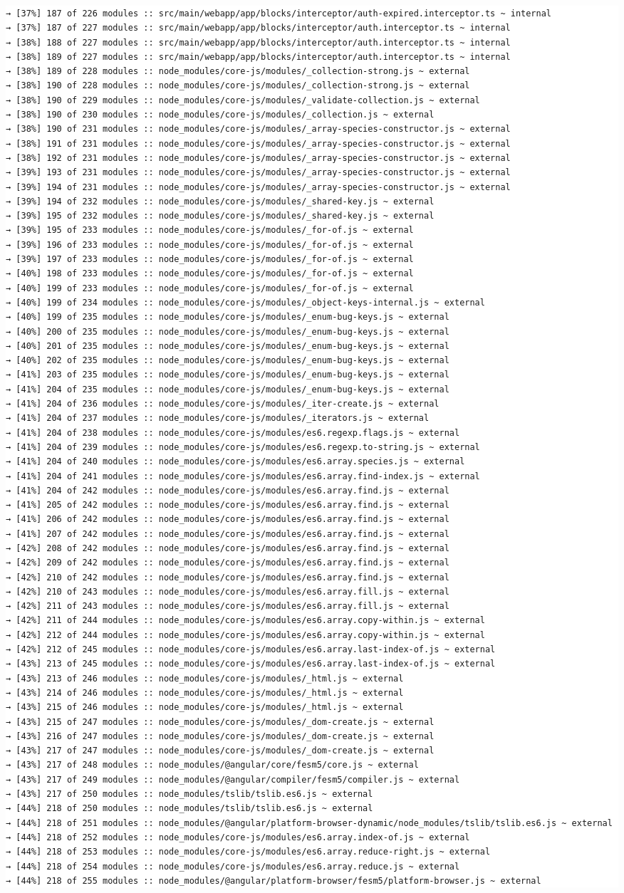     → [37%] 187 of 226 modules :: src/main/webapp/app/blocks/interceptor/auth-expired.interceptor.ts ~ internal
    → [37%] 187 of 227 modules :: src/main/webapp/app/blocks/interceptor/auth.interceptor.ts ~ internal
    → [38%] 188 of 227 modules :: src/main/webapp/app/blocks/interceptor/auth.interceptor.ts ~ internal
    → [38%] 189 of 227 modules :: src/main/webapp/app/blocks/interceptor/auth.interceptor.ts ~ internal
    → [38%] 189 of 228 modules :: node_modules/core-js/modules/_collection-strong.js ~ external
    → [38%] 190 of 228 modules :: node_modules/core-js/modules/_collection-strong.js ~ external
    → [38%] 190 of 229 modules :: node_modules/core-js/modules/_validate-collection.js ~ external
    → [38%] 190 of 230 modules :: node_modules/core-js/modules/_collection.js ~ external
    → [38%] 190 of 231 modules :: node_modules/core-js/modules/_array-species-constructor.js ~ external
    → [38%] 191 of 231 modules :: node_modules/core-js/modules/_array-species-constructor.js ~ external
    → [38%] 192 of 231 modules :: node_modules/core-js/modules/_array-species-constructor.js ~ external
    → [39%] 193 of 231 modules :: node_modules/core-js/modules/_array-species-constructor.js ~ external
    → [39%] 194 of 231 modules :: node_modules/core-js/modules/_array-species-constructor.js ~ external
    → [39%] 194 of 232 modules :: node_modules/core-js/modules/_shared-key.js ~ external
    → [39%] 195 of 232 modules :: node_modules/core-js/modules/_shared-key.js ~ external
    → [39%] 195 of 233 modules :: node_modules/core-js/modules/_for-of.js ~ external
    → [39%] 196 of 233 modules :: node_modules/core-js/modules/_for-of.js ~ external
    → [39%] 197 of 233 modules :: node_modules/core-js/modules/_for-of.js ~ external
    → [40%] 198 of 233 modules :: node_modules/core-js/modules/_for-of.js ~ external
    → [40%] 199 of 233 modules :: node_modules/core-js/modules/_for-of.js ~ external
    → [40%] 199 of 234 modules :: node_modules/core-js/modules/_object-keys-internal.js ~ external
    → [40%] 199 of 235 modules :: node_modules/core-js/modules/_enum-bug-keys.js ~ external
    → [40%] 200 of 235 modules :: node_modules/core-js/modules/_enum-bug-keys.js ~ external
    → [40%] 201 of 235 modules :: node_modules/core-js/modules/_enum-bug-keys.js ~ external
    → [40%] 202 of 235 modules :: node_modules/core-js/modules/_enum-bug-keys.js ~ external
    → [41%] 203 of 235 modules :: node_modules/core-js/modules/_enum-bug-keys.js ~ external
    → [41%] 204 of 235 modules :: node_modules/core-js/modules/_enum-bug-keys.js ~ external
    → [41%] 204 of 236 modules :: node_modules/core-js/modules/_iter-create.js ~ external
    → [41%] 204 of 237 modules :: node_modules/core-js/modules/_iterators.js ~ external
    → [41%] 204 of 238 modules :: node_modules/core-js/modules/es6.regexp.flags.js ~ external
    → [41%] 204 of 239 modules :: node_modules/core-js/modules/es6.regexp.to-string.js ~ external
    → [41%] 204 of 240 modules :: node_modules/core-js/modules/es6.array.species.js ~ external
    → [41%] 204 of 241 modules :: node_modules/core-js/modules/es6.array.find-index.js ~ external
    → [41%] 204 of 242 modules :: node_modules/core-js/modules/es6.array.find.js ~ external
    → [41%] 205 of 242 modules :: node_modules/core-js/modules/es6.array.find.js ~ external
    → [41%] 206 of 242 modules :: node_modules/core-js/modules/es6.array.find.js ~ external
    → [41%] 207 of 242 modules :: node_modules/core-js/modules/es6.array.find.js ~ external
    → [42%] 208 of 242 modules :: node_modules/core-js/modules/es6.array.find.js ~ external
    → [42%] 209 of 242 modules :: node_modules/core-js/modules/es6.array.find.js ~ external
    → [42%] 210 of 242 modules :: node_modules/core-js/modules/es6.array.find.js ~ external
    → [42%] 210 of 243 modules :: node_modules/core-js/modules/es6.array.fill.js ~ external
    → [42%] 211 of 243 modules :: node_modules/core-js/modules/es6.array.fill.js ~ external
    → [42%] 211 of 244 modules :: node_modules/core-js/modules/es6.array.copy-within.js ~ external
    → [42%] 212 of 244 modules :: node_modules/core-js/modules/es6.array.copy-within.js ~ external
    → [42%] 212 of 245 modules :: node_modules/core-js/modules/es6.array.last-index-of.js ~ external
    → [43%] 213 of 245 modules :: node_modules/core-js/modules/es6.array.last-index-of.js ~ external
    → [43%] 213 of 246 modules :: node_modules/core-js/modules/_html.js ~ external
    → [43%] 214 of 246 modules :: node_modules/core-js/modules/_html.js ~ external
    → [43%] 215 of 246 modules :: node_modules/core-js/modules/_html.js ~ external
    → [43%] 215 of 247 modules :: node_modules/core-js/modules/_dom-create.js ~ external
    → [43%] 216 of 247 modules :: node_modules/core-js/modules/_dom-create.js ~ external
    → [43%] 217 of 247 modules :: node_modules/core-js/modules/_dom-create.js ~ external
    → [43%] 217 of 248 modules :: node_modules/@angular/core/fesm5/core.js ~ external
    → [43%] 217 of 249 modules :: node_modules/@angular/compiler/fesm5/compiler.js ~ external
    → [43%] 217 of 250 modules :: node_modules/tslib/tslib.es6.js ~ external
    → [44%] 218 of 250 modules :: node_modules/tslib/tslib.es6.js ~ external
    → [44%] 218 of 251 modules :: node_modules/@angular/platform-browser-dynamic/node_modules/tslib/tslib.es6.js ~ external
    → [44%] 218 of 252 modules :: node_modules/core-js/modules/es6.array.index-of.js ~ external
    → [44%] 218 of 253 modules :: node_modules/core-js/modules/es6.array.reduce-right.js ~ external
    → [44%] 218 of 254 modules :: node_modules/core-js/modules/es6.array.reduce.js ~ external
    → [44%] 218 of 255 modules :: node_modules/@angular/platform-browser/fesm5/platform-browser.js ~ external